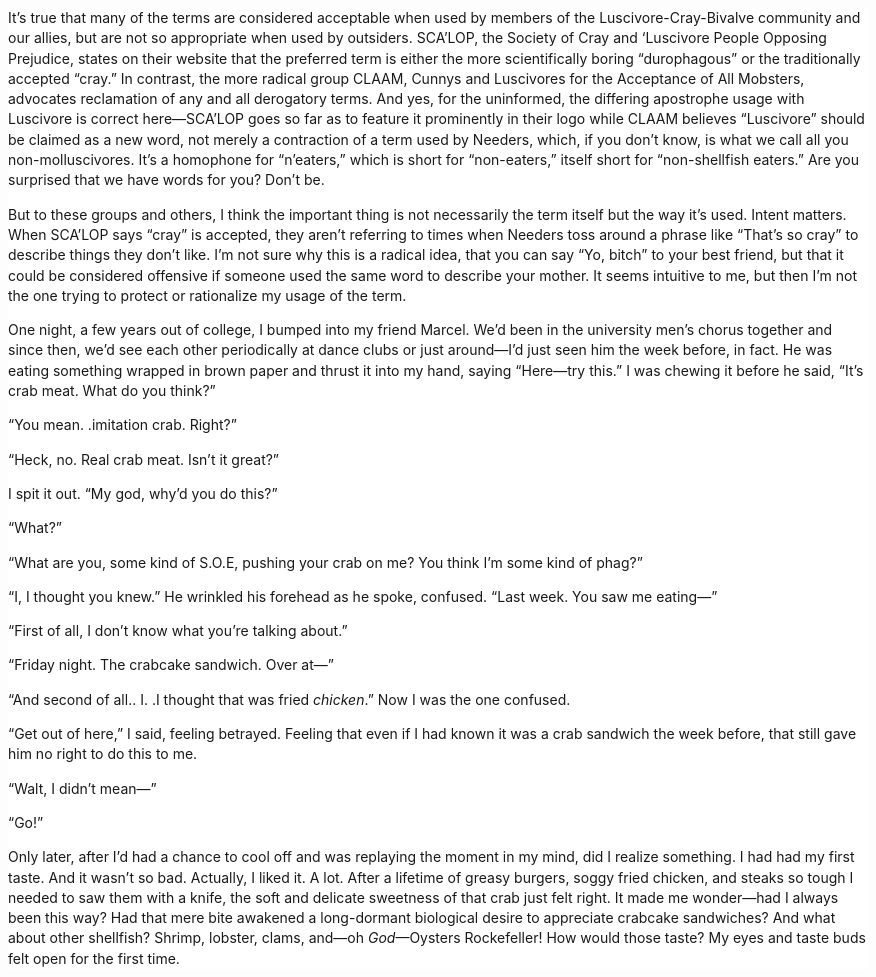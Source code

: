 It’s true that many of the terms are considered acceptable when used by members of the Luscivore-Cray-Bivalve community and our allies, but are not so appropriate when used by outsiders. SCA’LOP, the Society of Cray and ‘Luscivore People Opposing Prejudice, states on their website that the preferred term is either the more scientifically boring “durophagous” or the traditionally accepted “cray.” In contrast, the more radical group CLAAM, Cunnys and Luscivores for the Acceptance of All Mobsters, advocates reclamation of any and all derogatory terms. And yes, for the uninformed, the differing apostrophe usage with Luscivore is correct here—SCA’LOP goes so far as to feature it prominently in their logo while CLAAM believes “Luscivore” should be claimed as a new word, not merely a contraction of a term used by Needers, which, if you don’t know, is what we call all you non-molluscivores. It’s a homophone for “n’eaters,” which is short for “non-eaters,” itself short for “non-shellfish eaters.” Are you surprised that we have words for you? Don’t be.

But to these groups and others, I think the important thing is not necessarily the term itself but the way it’s used. Intent matters. When SCA’LOP says “cray” is accepted, they aren’t referring to times when Needers toss around a phrase like “That’s so cray” to describe things they don’t like. I’m not sure why this is a radical idea, that you can say “Yo, bitch” to your best friend, but that it could be considered offensive if someone used the same word to describe your mother. It seems intuitive to me, but then I’m not the one trying to protect or rationalize my usage of the term.

One night, a few years out of college, I bumped into my friend Marcel. We’d been in the university men’s chorus together and since then, we’d see each other periodically at dance clubs or just around—I’d just seen him the week before, in fact. He was eating something wrapped in brown paper and thrust it into my hand, saying “Here—try this.” I was chewing it before he said, “It’s crab meat. What do you think?”

“You mean. .imitation crab. Right?”

“Heck, no. Real crab meat. Isn’t it great?”

I spit it out. “My god, why’d you do this?”

“What?”

“What are you, some kind of S.O.E, pushing your crab on me? You think I’m some kind of phag?”

“I, I thought you knew.” He wrinkled his forehead as he spoke, confused. “Last week. You saw me eating—”

“First of all, I don’t know what you’re talking about.”

“Friday night. The crabcake sandwich. Over at—”

“And second of all.. I. .I thought that was fried _chicken_.” Now I was the one confused.

“Get out of here,” I said, feeling betrayed. Feeling that even if I had known it was a crab sandwich the week before, that still gave him no right to do this to me.

“Walt, I didn’t mean—”

“Go!”

Only later, after I’d had a chance to cool off and was replaying the moment in my mind, did I realize something. I had had my first taste. And it wasn’t so bad. Actually, I liked it. A lot. After a lifetime of greasy burgers, soggy fried chicken, and steaks so tough I needed to saw them with a knife, the soft and delicate sweetness of that crab just felt right. It made me wonder—had I always been this way? Had that mere bite awakened a long-dormant biological desire to appreciate crabcake sandwiches? And what about other shellfish? Shrimp, lobster, clams, and—oh _God_—Oysters Rockefeller! How would those taste? My eyes and taste buds felt open for the first time.
